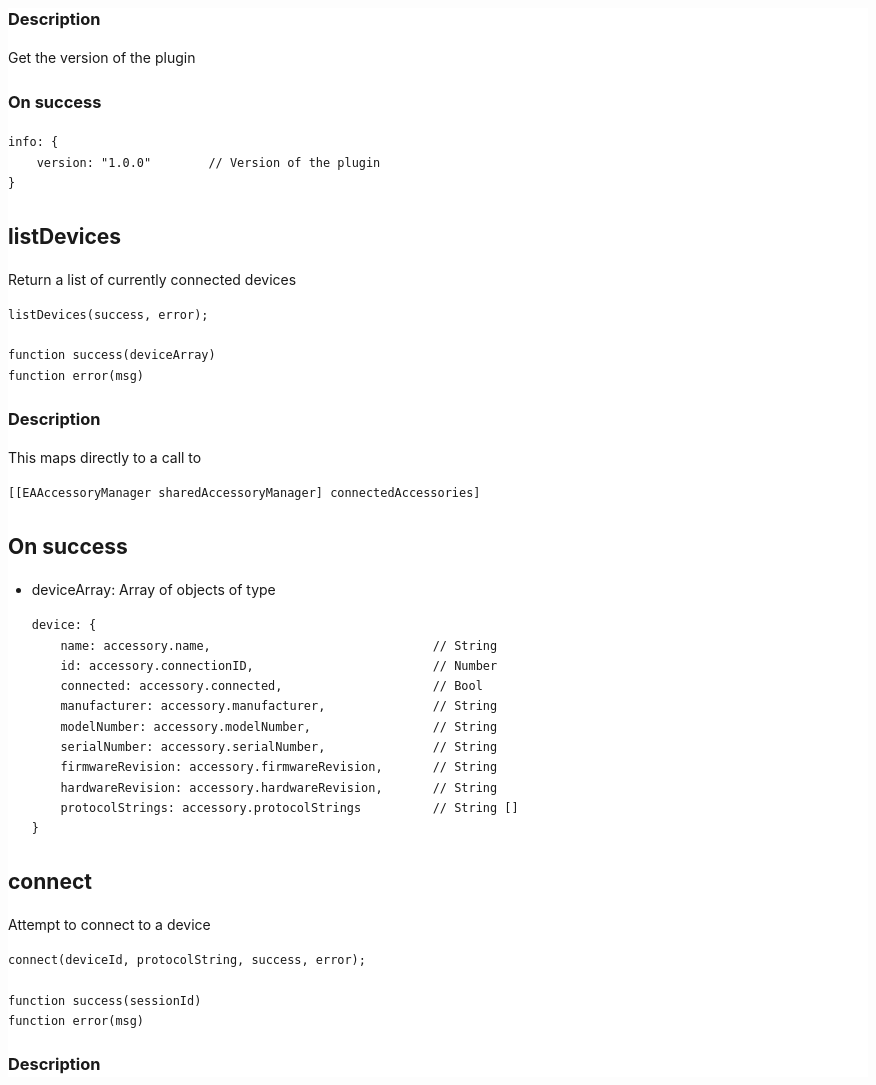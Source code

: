 ### Description

Get the version of the plugin

### On success

    info: {
        version: "1.0.0"        // Version of the plugin
    }


## listDevices

Return a list of currently connected devices

    listDevices(success, error);
    
    function success(deviceArray)
    function error(msg)

### Description

This maps directly to a call to 

    [[EAAccessoryManager sharedAccessoryManager] connectedAccessories]


## On success
- deviceArray:  Array of objects of type

    ```
    device: {
        name: accessory.name,                               // String
        id: accessory.connectionID,                         // Number
        connected: accessory.connected,                     // Bool
        manufacturer: accessory.manufacturer,               // String
        modelNumber: accessory.modelNumber,                 // String
        serialNumber: accessory.serialNumber,               // String
        firmwareRevision: accessory.firmwareRevision,       // String
        hardwareRevision: accessory.hardwareRevision,       // String
        protocolStrings: accessory.protocolStrings          // String []
    }
    ```
    
## connect

Attempt to connect to a device

    connect(deviceId, protocolString, success, error);
    
    function success(sessionId)
    function error(msg)

### Description
